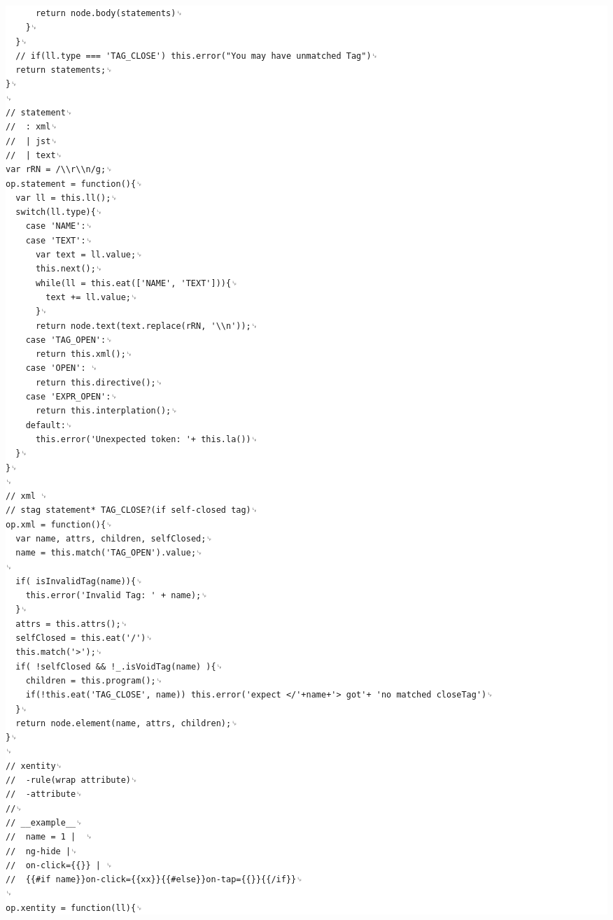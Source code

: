           return node.body(statements)␊
        }␊
      }␊
      // if(ll.type === 'TAG_CLOSE') this.error("You may have unmatched Tag")␊
      return statements;␊
    }␊
    ␊
    // statement␊
    //  : xml␊
    //  | jst␊
    //  | text␊
    var rRN = /\\r\\n/g;␊
    op.statement = function(){␊
      var ll = this.ll();␊
      switch(ll.type){␊
        case 'NAME':␊
        case 'TEXT':␊
          var text = ll.value;␊
          this.next();␊
          while(ll = this.eat(['NAME', 'TEXT'])){␊
            text += ll.value;␊
          }␊
          return node.text(text.replace(rRN, '\\n'));␊
        case 'TAG_OPEN':␊
          return this.xml();␊
        case 'OPEN': ␊
          return this.directive();␊
        case 'EXPR_OPEN':␊
          return this.interplation();␊
        default:␊
          this.error('Unexpected token: '+ this.la())␊
      }␊
    }␊
    ␊
    // xml ␊
    // stag statement* TAG_CLOSE?(if self-closed tag)␊
    op.xml = function(){␊
      var name, attrs, children, selfClosed;␊
      name = this.match('TAG_OPEN').value;␊
    ␊
      if( isInvalidTag(name)){␊
        this.error('Invalid Tag: ' + name);␊
      }␊
      attrs = this.attrs();␊
      selfClosed = this.eat('/')␊
      this.match('>');␊
      if( !selfClosed && !_.isVoidTag(name) ){␊
        children = this.program();␊
        if(!this.eat('TAG_CLOSE', name)) this.error('expect </'+name+'> got'+ 'no matched closeTag')␊
      }␊
      return node.element(name, attrs, children);␊
    }␊
    ␊
    // xentity␊
    //  -rule(wrap attribute)␊
    //  -attribute␊
    //␊
    // __example__␊
    //  name = 1 |  ␊
    //  ng-hide |␊
    //  on-click={{}} | ␊
    //  {{#if name}}on-click={{xx}}{{#else}}on-tap={{}}{{/if}}␊
    ␊
    op.xentity = function(ll){␊